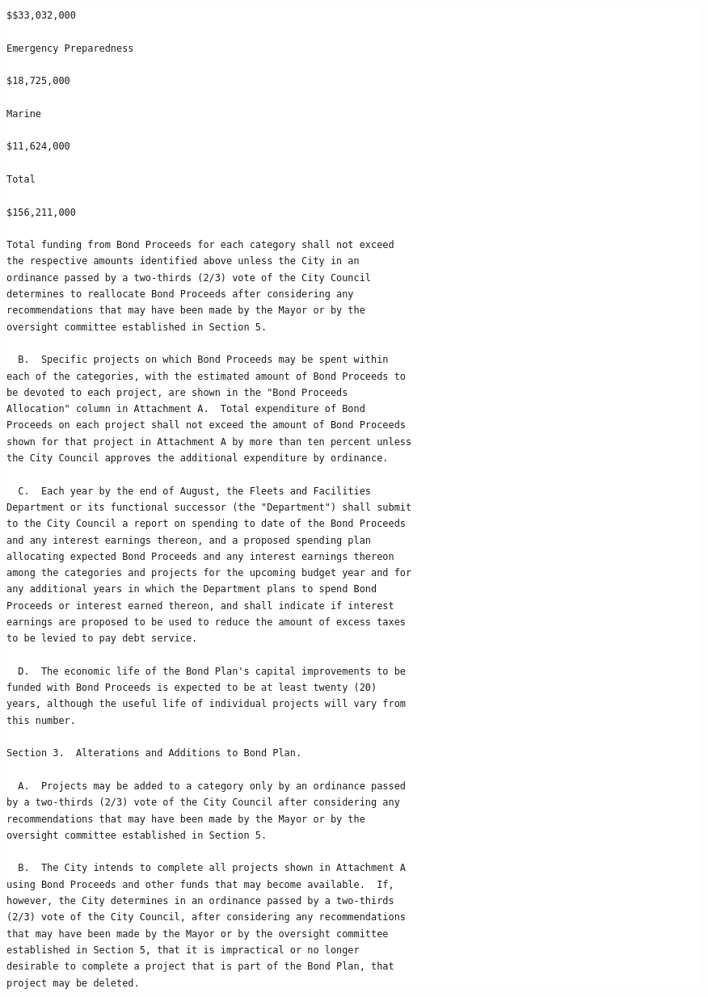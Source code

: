     $$33,032,000  
  
    Emergency Preparedness  
  
    $18,725,000  
  
    Marine  
  
    $11,624,000  
  
    Total  
  
    $156,211,000  
  
    Total funding from Bond Proceeds for each category shall not exceed  
    the respective amounts identified above unless the City in an  
    ordinance passed by a two-thirds (2/3) vote of the City Council  
    determines to reallocate Bond Proceeds after considering any  
    recommendations that may have been made by the Mayor or by the  
    oversight committee established in Section 5.  
  
      B.  Specific projects on which Bond Proceeds may be spent within  
    each of the categories, with the estimated amount of Bond Proceeds to  
    be devoted to each project, are shown in the "Bond Proceeds  
    Allocation" column in Attachment A.  Total expenditure of Bond  
    Proceeds on each project shall not exceed the amount of Bond Proceeds  
    shown for that project in Attachment A by more than ten percent unless  
    the City Council approves the additional expenditure by ordinance.  
  
      C.  Each year by the end of August, the Fleets and Facilities  
    Department or its functional successor (the "Department") shall submit  
    to the City Council a report on spending to date of the Bond Proceeds  
    and any interest earnings thereon, and a proposed spending plan  
    allocating expected Bond Proceeds and any interest earnings thereon  
    among the categories and projects for the upcoming budget year and for  
    any additional years in which the Department plans to spend Bond  
    Proceeds or interest earned thereon, and shall indicate if interest  
    earnings are proposed to be used to reduce the amount of excess taxes  
    to be levied to pay debt service.  
  
      D.  The economic life of the Bond Plan's capital improvements to be  
    funded with Bond Proceeds is expected to be at least twenty (20)  
    years, although the useful life of individual projects will vary from  
    this number.  
  
    Section 3.  Alterations and Additions to Bond Plan.  
  
      A.  Projects may be added to a category only by an ordinance passed  
    by a two-thirds (2/3) vote of the City Council after considering any  
    recommendations that may have been made by the Mayor or by the  
    oversight committee established in Section 5.  
  
      B.  The City intends to complete all projects shown in Attachment A  
    using Bond Proceeds and other funds that may become available.  If,  
    however, the City determines in an ordinance passed by a two-thirds  
    (2/3) vote of the City Council, after considering any recommendations  
    that may have been made by the Mayor or by the oversight committee  
    established in Section 5, that it is impractical or no longer  
    desirable to complete a project that is part of the Bond Plan, that  
    project may be deleted.  
  